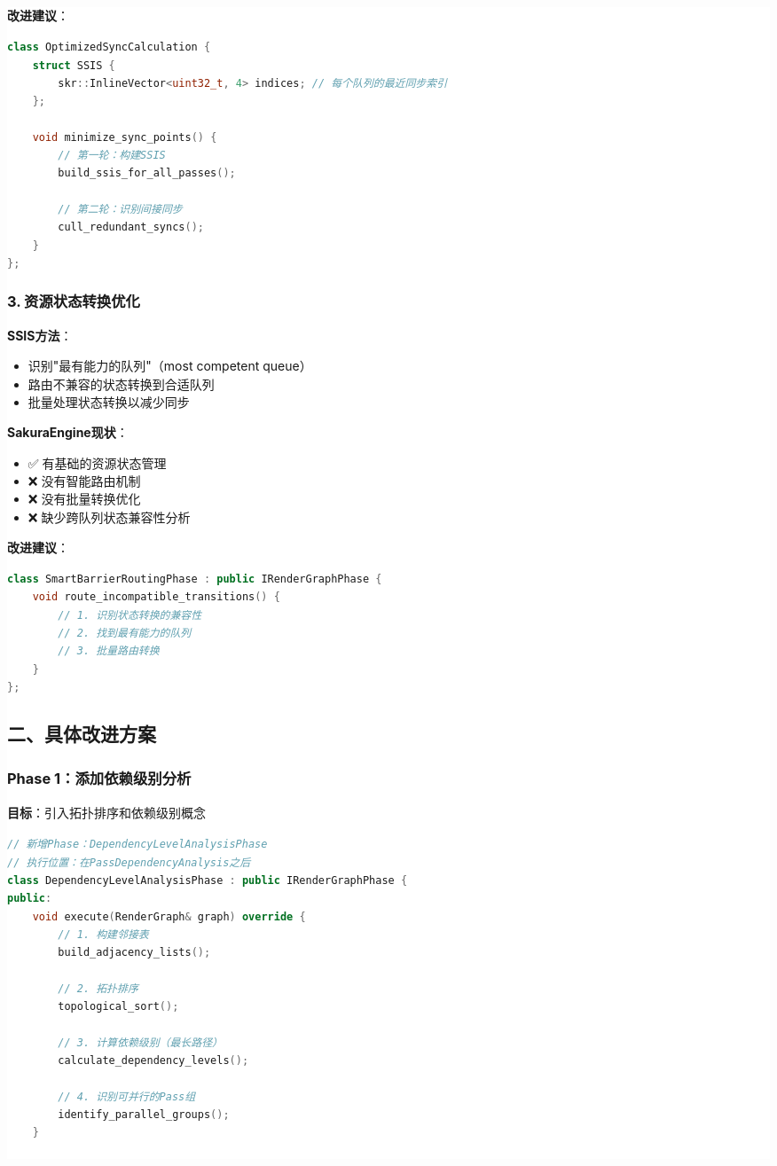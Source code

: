 **改进建议**：
```cpp
class OptimizedSyncCalculation {
    struct SSIS {
        skr::InlineVector<uint32_t, 4> indices; // 每个队列的最近同步索引
    };
    
    void minimize_sync_points() {
        // 第一轮：构建SSIS
        build_ssis_for_all_passes();
        
        // 第二轮：识别间接同步
        cull_redundant_syncs();
    }
};
```

### 3. 资源状态转换优化

**SSIS方法**：
- 识别"最有能力的队列"（most competent queue）
- 路由不兼容的状态转换到合适队列
- 批量处理状态转换以减少同步

**SakuraEngine现状**：
- ✅ 有基础的资源状态管理
- ❌ 没有智能路由机制
- ❌ 没有批量转换优化
- ❌ 缺少跨队列状态兼容性分析

**改进建议**：
```cpp
class SmartBarrierRoutingPhase : public IRenderGraphPhase {
    void route_incompatible_transitions() {
        // 1. 识别状态转换的兼容性
        // 2. 找到最有能力的队列
        // 3. 批量路由转换
    }
};
```

## 二、具体改进方案

### Phase 1：添加依赖级别分析

**目标**：引入拓扑排序和依赖级别概念

```cpp
// 新增Phase：DependencyLevelAnalysisPhase
// 执行位置：在PassDependencyAnalysis之后
class DependencyLevelAnalysisPhase : public IRenderGraphPhase {
public:
    void execute(RenderGraph& graph) override {
        // 1. 构建邻接表
        build_adjacency_lists();
        
        // 2. 拓扑排序
        topological_sort();
        
        // 3. 计算依赖级别（最长路径）
        calculate_dependency_levels();
        
        // 4. 识别可并行的Pass组
        identify_parallel_groups();
    }
    
```